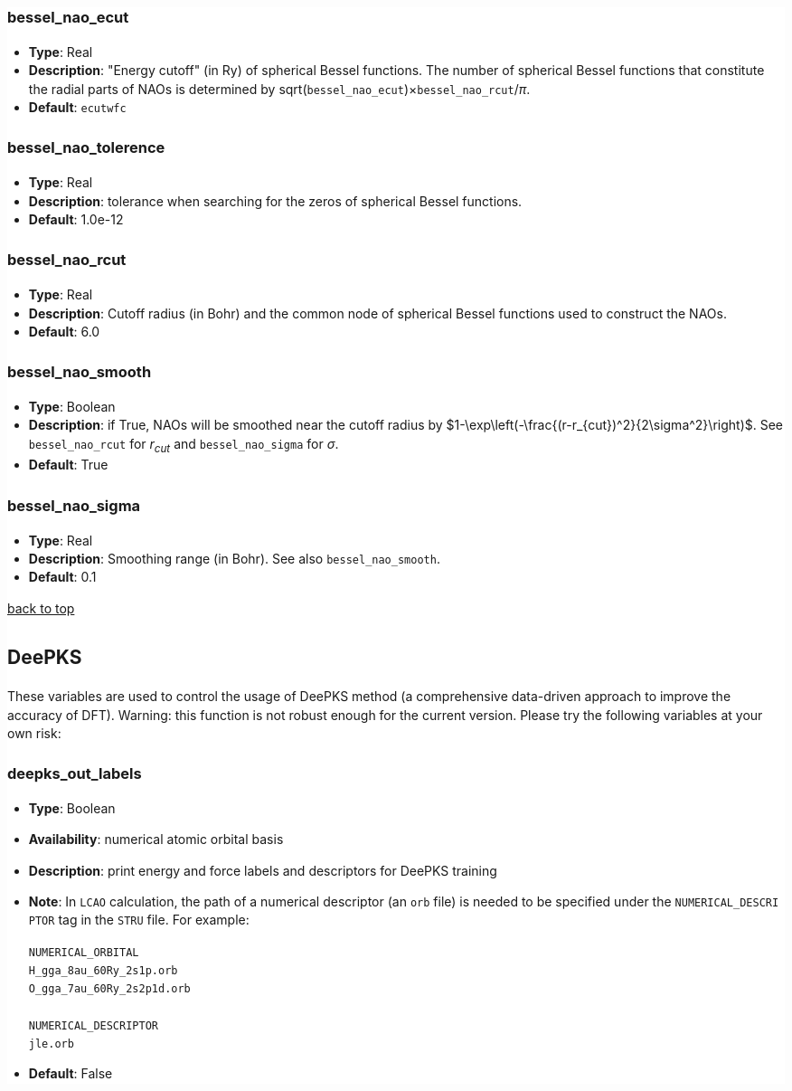 ### bessel_nao_ecut

- **Type**: Real
- **Description**: "Energy cutoff" (in Ry) of spherical Bessel functions. The number of spherical Bessel functions that constitute the radial parts of NAOs is determined by sqrt(`bessel_nao_ecut`)$\times$`bessel_nao_rcut`/$\pi$.
- **Default**: `ecutwfc`

### bessel_nao_tolerence

- **Type**: Real
- **Description**: tolerance when searching for the zeros of spherical Bessel functions.
- **Default**: 1.0e-12

### bessel_nao_rcut

- **Type**: Real
- **Description**: Cutoff radius (in Bohr) and the common node of spherical Bessel functions used to construct the NAOs.
- **Default**: 6.0

### bessel_nao_smooth

- **Type**: Boolean
- **Description**: if True, NAOs will be smoothed near the cutoff radius by $1-\exp\left(-\frac{(r-r_{cut})^2}{2\sigma^2}\right)$. See `bessel_nao_rcut` for $r_{cut}$ and `bessel_nao_sigma` for $\sigma$.
- **Default**: True

### bessel_nao_sigma

- **Type**: Real
- **Description**: Smoothing range (in Bohr). See also `bessel_nao_smooth`.
- **Default**: 0.1

[back to top](#full-list-of-input-keywords)

## DeePKS

These variables are used to control the usage of DeePKS method (a comprehensive data-driven approach to improve the accuracy of DFT).
Warning: this function is not robust enough for the current version. Please try the following variables at your own risk:

### deepks_out_labels

- **Type**: Boolean
- **Availability**: numerical atomic orbital basis
- **Description**: print energy and force labels and descriptors for DeePKS training
- **Note**: In `LCAO` calculation, the path of a numerical descriptor (an `orb` file) is needed to be specified under the `NUMERICAL_DESCRIPTOR` tag in the `STRU` file. For example:

  ```
  NUMERICAL_ORBITAL
  H_gga_8au_60Ry_2s1p.orb
  O_gga_7au_60Ry_2s2p1d.orb

  NUMERICAL_DESCRIPTOR
  jle.orb
  ```
- **Default**: False
